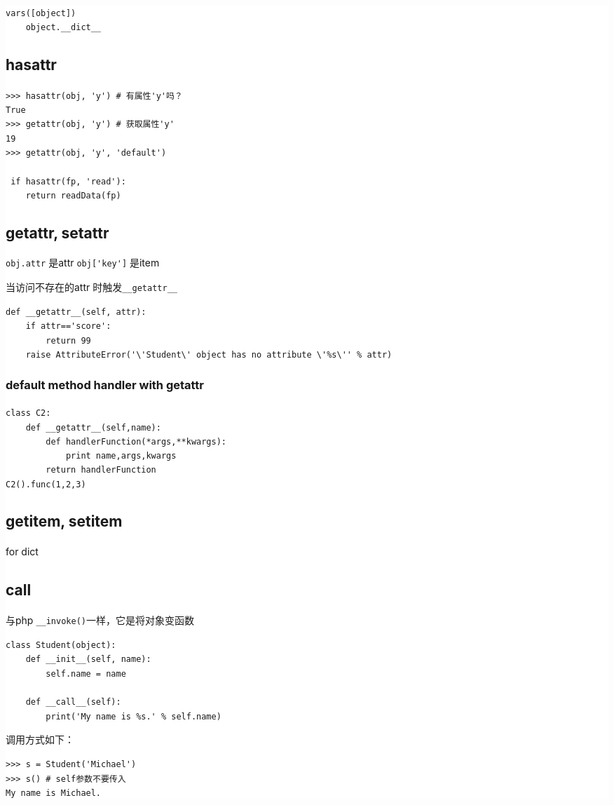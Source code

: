	vars([object])
        object.__dict__

## hasattr

	>>> hasattr(obj, 'y') # 有属性'y'吗？
	True
	>>> getattr(obj, 'y') # 获取属性'y'
	19
	>>> getattr(obj, 'y', 'default')

	 if hasattr(fp, 'read'):
        return readData(fp)

## __getattr__, __setattr__
`obj.attr` 是attr
`obj['key']` 是item

当访问不存在的attr 时触发`__getattr__`

	def __getattr__(self, attr):
		if attr=='score':
			return 99
		raise AttributeError('\'Student\' object has no attribute \'%s\'' % attr)

### default method handler with getattr
```
class C2:
    def __getattr__(self,name):
        def handlerFunction(*args,**kwargs):
            print name,args,kwargs
        return handlerFunction
C2().func(1,2,3)
```

## __getitem__, __setitem__
for dict

## __call__
与php `__invoke()`一样，它是将对象变函数

	class Student(object):
		def __init__(self, name):
			self.name = name

		def __call__(self):
			print('My name is %s.' % self.name)

调用方式如下：

	>>> s = Student('Michael')
	>>> s() # self参数不要传入
	My name is Michael.
